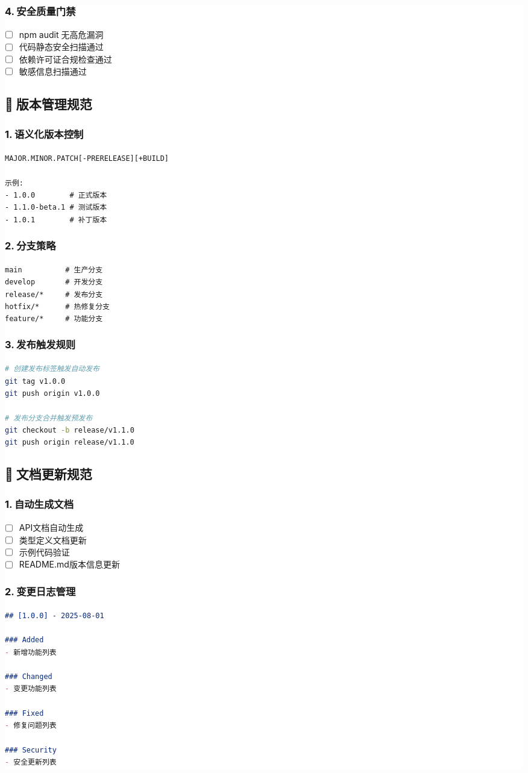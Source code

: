 ### 4. 安全质量门禁
- [ ] npm audit 无高危漏洞
- [ ] 代码静态安全扫描通过
- [ ] 依赖许可证合规检查通过
- [ ] 敏感信息扫描通过

## 🔄 版本管理规范

### 1. 语义化版本控制
```
MAJOR.MINOR.PATCH[-PRERELEASE][+BUILD]

示例:
- 1.0.0        # 正式版本
- 1.1.0-beta.1 # 测试版本
- 1.0.1        # 补丁版本
```

### 2. 分支策略
```
main          # 生产分支
develop       # 开发分支
release/*     # 发布分支
hotfix/*      # 热修复分支
feature/*     # 功能分支
```

### 3. 发布触发规则
```bash
# 创建发布标签触发自动发布
git tag v1.0.0
git push origin v1.0.0

# 发布分支合并触发预发布
git checkout -b release/v1.1.0
git push origin release/v1.1.0
```

## 📝 文档更新规范

### 1. 自动生成文档
- [ ] API文档自动生成
- [ ] 类型定义文档更新
- [ ] 示例代码验证
- [ ] README.md版本信息更新

### 2. 变更日志管理
```markdown
## [1.0.0] - 2025-08-01

### Added
- 新增功能列表

### Changed
- 变更功能列表

### Fixed
- 修复问题列表

### Security
- 安全更新列表
```
